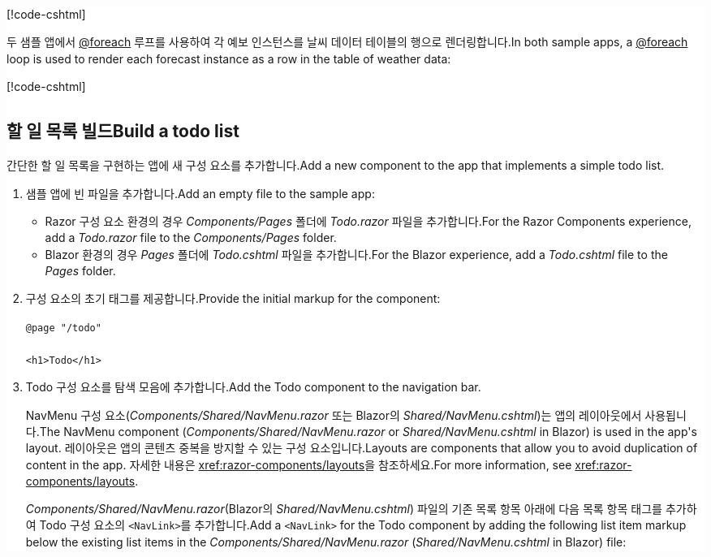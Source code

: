 [!code-cshtml[](build-your-first-razor-components-app/samples_snapshot/3.x/FetchData1.cshtml?highlight=7)]

<span data-ttu-id="8a20a-175">두 샘플 앱에서 [@foreach](/dotnet/csharp/language-reference/keywords/foreach-in) 루프를 사용하여 각 예보 인스턴스를 날씨 데이터 테이블의 행으로 렌더링합니다.</span><span class="sxs-lookup"><span data-stu-id="8a20a-175">In both sample apps, a [@foreach](/dotnet/csharp/language-reference/keywords/foreach-in) loop is used to render each forecast instance as a row in the table of weather data:</span></span>

[!code-cshtml[](build-your-first-razor-components-app/samples_snapshot/3.x/FetchData3.razor?highlight=11-19)]

## <a name="build-a-todo-list"></a><span data-ttu-id="8a20a-176">할 일 목록 빌드</span><span class="sxs-lookup"><span data-stu-id="8a20a-176">Build a todo list</span></span>

<span data-ttu-id="8a20a-177">간단한 할 일 목록을 구현하는 앱에 새 구성 요소를 추가합니다.</span><span class="sxs-lookup"><span data-stu-id="8a20a-177">Add a new component to the app that implements a simple todo list.</span></span>

1. <span data-ttu-id="8a20a-178">샘플 앱에 빈 파일을 추가합니다.</span><span class="sxs-lookup"><span data-stu-id="8a20a-178">Add an empty file to the sample app:</span></span>

   * <span data-ttu-id="8a20a-179">Razor 구성 요소 환경의 경우 *Components/Pages* 폴더에 *Todo.razor* 파일을 추가합니다.</span><span class="sxs-lookup"><span data-stu-id="8a20a-179">For the Razor Components experience, add a *Todo.razor* file to the *Components/Pages* folder.</span></span>
   * <span data-ttu-id="8a20a-180">Blazor 환경의 경우 *Pages* 폴더에 *Todo.cshtml* 파일을 추가합니다.</span><span class="sxs-lookup"><span data-stu-id="8a20a-180">For the Blazor experience, add a *Todo.cshtml* file to the *Pages* folder.</span></span>

1. <span data-ttu-id="8a20a-181">구성 요소의 초기 태그를 제공합니다.</span><span class="sxs-lookup"><span data-stu-id="8a20a-181">Provide the initial markup for the component:</span></span>

   ```cshtml
   @page "/todo"

   <h1>Todo</h1>
   ```

1. <span data-ttu-id="8a20a-182">Todo 구성 요소를 탐색 모음에 추가합니다.</span><span class="sxs-lookup"><span data-stu-id="8a20a-182">Add the Todo component to the navigation bar.</span></span>

   <span data-ttu-id="8a20a-183">NavMenu 구성 요소(*Components/Shared/NavMenu.razor* 또는 Blazor의 *Shared/NavMenu.cshtml*)는 앱의 레이아웃에서 사용됩니다.</span><span class="sxs-lookup"><span data-stu-id="8a20a-183">The NavMenu component (*Components/Shared/NavMenu.razor* or *Shared/NavMenu.cshtml* in Blazor) is used in the app's layout.</span></span> <span data-ttu-id="8a20a-184">레이아웃은 앱의 콘텐츠 중복을 방지할 수 있는 구성 요소입니다.</span><span class="sxs-lookup"><span data-stu-id="8a20a-184">Layouts are components that allow you to avoid duplication of content in the app.</span></span> <span data-ttu-id="8a20a-185">자세한 내용은 <xref:razor-components/layouts>을 참조하세요.</span><span class="sxs-lookup"><span data-stu-id="8a20a-185">For more information, see <xref:razor-components/layouts>.</span></span>

   <span data-ttu-id="8a20a-186">*Components/Shared/NavMenu.razor*(Blazor의 *Shared/NavMenu.cshtml*) 파일의 기존 목록 항목 아래에 다음 목록 항목 태그를 추가하여 Todo 구성 요소의 `<NavLink>`를 추가합니다.</span><span class="sxs-lookup"><span data-stu-id="8a20a-186">Add a `<NavLink>` for the Todo component by adding the following list item markup below the existing list items in the *Components/Shared/NavMenu.razor* (*Shared/NavMenu.cshtml* in Blazor) file:</span></span>
